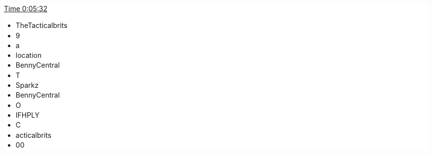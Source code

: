  [Time 0:05:32](https://youtu.be/LqG4iidXIcE?t=327) 
- TheTacticalbrits 
- 9 
- a 
- location 
- BennyCentral 
- T 
- Sparkz 
- BennyCentral 
- O 
- IFHPLY 
- C 
- acticalbrits 
- 00 

